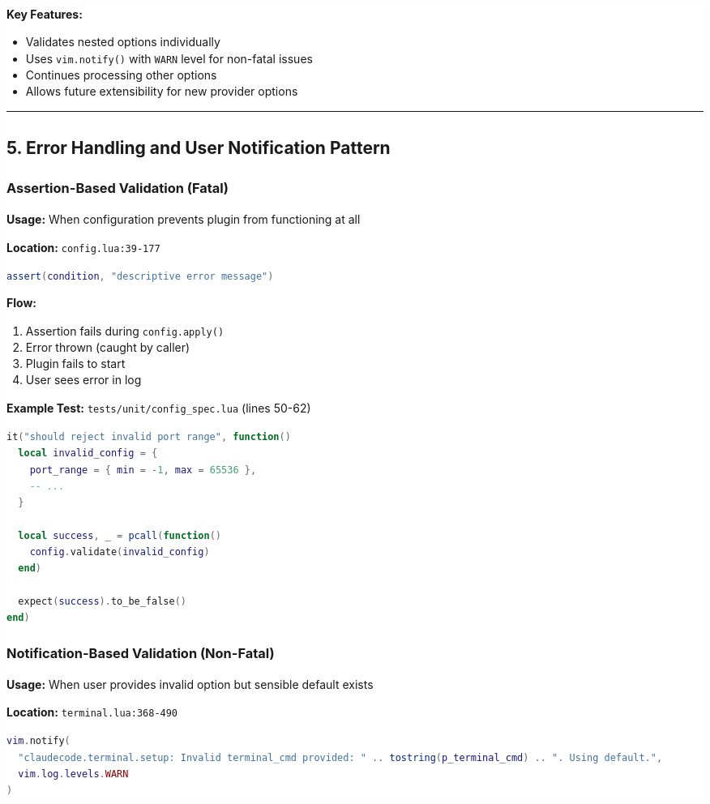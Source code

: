 ```lua
```

**Key Features:**
- Validates nested options individually
- Uses `vim.notify()` with `WARN` level for non-fatal issues
- Continues processing other options
- Allows future extensibility for new provider options

---

## 5. Error Handling and User Notification Pattern

### Assertion-Based Validation (Fatal)

**Usage:** When configuration prevents plugin from functioning at all

**Location:** `config.lua:39-177`

```lua
assert(condition, "descriptive error message")
```

**Flow:**
1. Assertion fails during `config.apply()`
2. Error thrown (caught by caller)
3. Plugin fails to start
4. User sees error in log

**Example Test:** `tests/unit/config_spec.lua` (lines 50-62)

```lua
it("should reject invalid port range", function()
  local invalid_config = {
    port_range = { min = -1, max = 65536 },
    -- ...
  }
  
  local success, _ = pcall(function()
    config.validate(invalid_config)
  end)
  
  expect(success).to_be_false()
end)
```

### Notification-Based Validation (Non-Fatal)

**Usage:** When user provides invalid option but sensible default exists

**Location:** `terminal.lua:368-490`

```lua
vim.notify(
  "claudecode.terminal.setup: Invalid terminal_cmd provided: " .. tostring(p_terminal_cmd) .. ". Using default.",
  vim.log.levels.WARN
)
```
